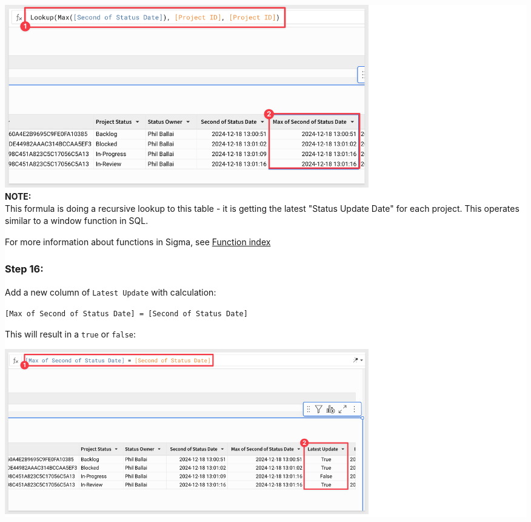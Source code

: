 <img src="assets/dataaps_fun_5o.png" width="600"/>

<aside class="negative">
<strong>NOTE:</strong><br> This formula is doing a recursive lookup to this table - it is getting the latest "Status Update Date" for each project. This operates similar to a window function in SQL.
</aside>

For more information about functions in Sigma, see [Function index](https://help.sigmacomputing.com/docs/function-index)

### Step 16: 
Add a new column of `Latest Update` with calculation:
```code 
[Max of Second of Status Date] = [Second of Status Date] 
```

This will result in a `true` or `false`:

<img src="assets/dataaps_fun_5p.png" width="600"/>
